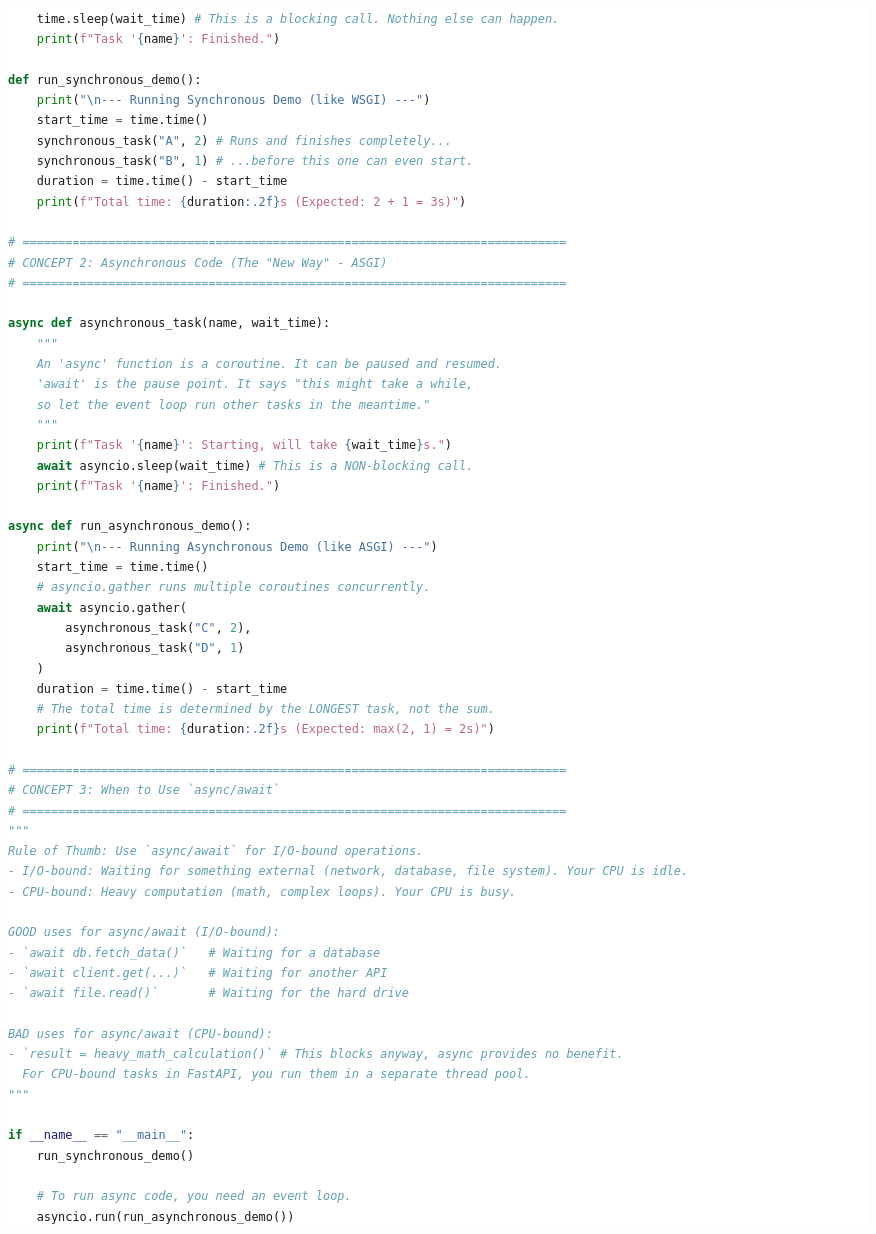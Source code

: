 ```python
    time.sleep(wait_time) # This is a blocking call. Nothing else can happen.
    print(f"Task '{name}': Finished.")

def run_synchronous_demo():
    print("\n--- Running Synchronous Demo (like WSGI) ---")
    start_time = time.time()
    synchronous_task("A", 2) # Runs and finishes completely...
    synchronous_task("B", 1) # ...before this one can even start.
    duration = time.time() - start_time
    print(f"Total time: {duration:.2f}s (Expected: 2 + 1 = 3s)")

# ============================================================================
# CONCEPT 2: Asynchronous Code (The "New Way" - ASGI)
# ============================================================================

async def asynchronous_task(name, wait_time):
    """
    An 'async' function is a coroutine. It can be paused and resumed.
    'await' is the pause point. It says "this might take a while,
    so let the event loop run other tasks in the meantime."
    """
    print(f"Task '{name}': Starting, will take {wait_time}s.")
    await asyncio.sleep(wait_time) # This is a NON-blocking call.
    print(f"Task '{name}': Finished.")

async def run_asynchronous_demo():
    print("\n--- Running Asynchronous Demo (like ASGI) ---")
    start_time = time.time()
    # asyncio.gather runs multiple coroutines concurrently.
    await asyncio.gather(
        asynchronous_task("C", 2),
        asynchronous_task("D", 1)
    )
    duration = time.time() - start_time
    # The total time is determined by the LONGEST task, not the sum.
    print(f"Total time: {duration:.2f}s (Expected: max(2, 1) = 2s)")

# ============================================================================
# CONCEPT 3: When to Use `async/await`
# ============================================================================
"""
Rule of Thumb: Use `async/await` for I/O-bound operations.
- I/O-bound: Waiting for something external (network, database, file system). Your CPU is idle.
- CPU-bound: Heavy computation (math, complex loops). Your CPU is busy.

GOOD uses for async/await (I/O-bound):
- `await db.fetch_data()`   # Waiting for a database
- `await client.get(...)`   # Waiting for another API
- `await file.read()`       # Waiting for the hard drive

BAD uses for async/await (CPU-bound):
- `result = heavy_math_calculation()` # This blocks anyway, async provides no benefit.
  For CPU-bound tasks in FastAPI, you run them in a separate thread pool.
"""

if __name__ == "__main__":
    run_synchronous_demo()

    # To run async code, you need an event loop.
    asyncio.run(run_asynchronous_demo())

```
